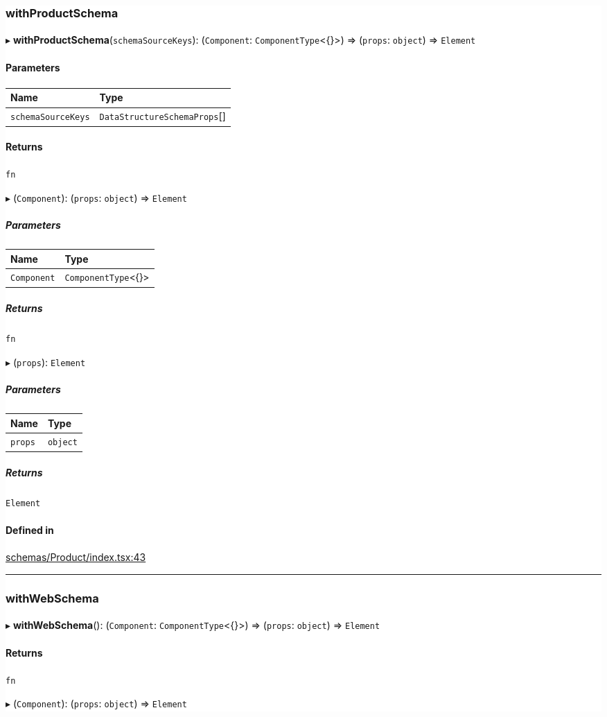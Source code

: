 ### withProductSchema

▸ **withProductSchema**(`schemaSourceKeys`): (`Component`: `ComponentType`<{}\>) => (`props`: `object`) => `Element`

#### Parameters

| Name | Type |
| :------ | :------ |
| `schemaSourceKeys` | `DataStructureSchemaProps`[] |

#### Returns

`fn`

▸ (`Component`): (`props`: `object`) => `Element`

##### Parameters

| Name | Type |
| :------ | :------ |
| `Component` | `ComponentType`<{}\> |

##### Returns

`fn`

▸ (`props`): `Element`

##### Parameters

| Name | Type |
| :------ | :------ |
| `props` | `object` |

##### Returns

`Element`

#### Defined in

[schemas/Product/index.tsx:43](https://github.com/johnsonandjohnson/Bodiless-JS/blob/e9dc1e55/packages/bodiless-schema-org/src/schemas/Product/index.tsx#L43)

___

### withWebSchema

▸ **withWebSchema**(): (`Component`: `ComponentType`<{}\>) => (`props`: `object`) => `Element`

#### Returns

`fn`

▸ (`Component`): (`props`: `object`) => `Element`
